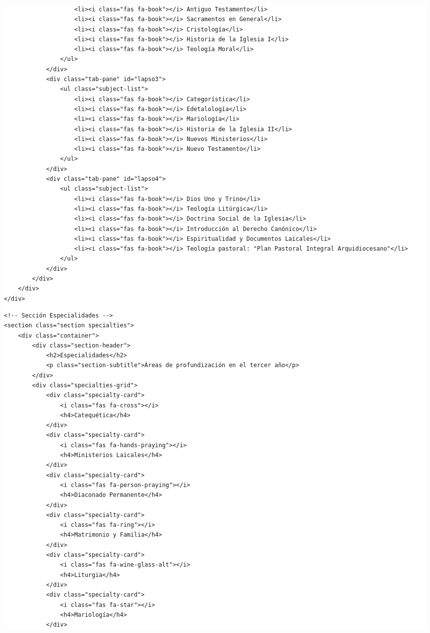                         <li><i class="fas fa-book"></i> Antiguo Testamento</li>
                        <li><i class="fas fa-book"></i> Sacramentos en General</li>
                        <li><i class="fas fa-book"></i> Cristología</li>
                        <li><i class="fas fa-book"></i> Historia de la Iglesia I</li>
                        <li><i class="fas fa-book"></i> Teología Moral</li>
                    </ul>
                </div>
                <div class="tab-pane" id="lapso3">
                    <ul class="subject-list">
                        <li><i class="fas fa-book"></i> Categorística</li>
                        <li><i class="fas fa-book"></i> Edetalología</li>
                        <li><i class="fas fa-book"></i> Mariología</li>
                        <li><i class="fas fa-book"></i> Historia de la Iglesia II</li>
                        <li><i class="fas fa-book"></i> Nuevos Ministerios</li>
                        <li><i class="fas fa-book"></i> Nuevo Testamento</li>
                    </ul>
                </div>
                <div class="tab-pane" id="lapso4">
                    <ul class="subject-list">
                        <li><i class="fas fa-book"></i> Dios Uno y Trino</li>
                        <li><i class="fas fa-book"></i> Teología Litúrgica</li>
                        <li><i class="fas fa-book"></i> Doctrina Social de la Iglesia</li>
                        <li><i class="fas fa-book"></i> Introducción al Derecho Canónico</li>
                        <li><i class="fas fa-book"></i> Espiritualidad y Documentos Laicales</li>
                        <li><i class="fas fa-book"></i> Teología pastoral: "Plan Pastoral Integral Arquidiocesano"</li>
                    </ul>
                </div>
            </div>
        </div>
    </div>
</section>

    <!-- Sección Especialidades -->
    <section class="section specialties">
        <div class="container">
            <div class="section-header">
                <h2>Especialidades</h2>
                <p class="section-subtitle">Áreas de profundización en el tercer año</p>
            </div>
            <div class="specialties-grid">
                <div class="specialty-card">
                    <i class="fas fa-cross"></i>
                    <h4>Catequética</h4>
                </div>
                <div class="specialty-card">
                    <i class="fas fa-hands-praying"></i>
                    <h4>Ministerios Laicales</h4>
                </div>
                <div class="specialty-card">
                    <i class="fas fa-person-praying"></i>
                    <h4>Diaconado Permanente</h4>
                </div>
                <div class="specialty-card">
                    <i class="fas fa-ring"></i>
                    <h4>Matrimonio y Familia</h4>
                </div>
                <div class="specialty-card">
                    <i class="fas fa-wine-glass-alt"></i>
                    <h4>Liturgia</h4>
                </div>
                <div class="specialty-card">
                    <i class="fas fa-star"></i>
                    <h4>Mariología</h4>
                </div>